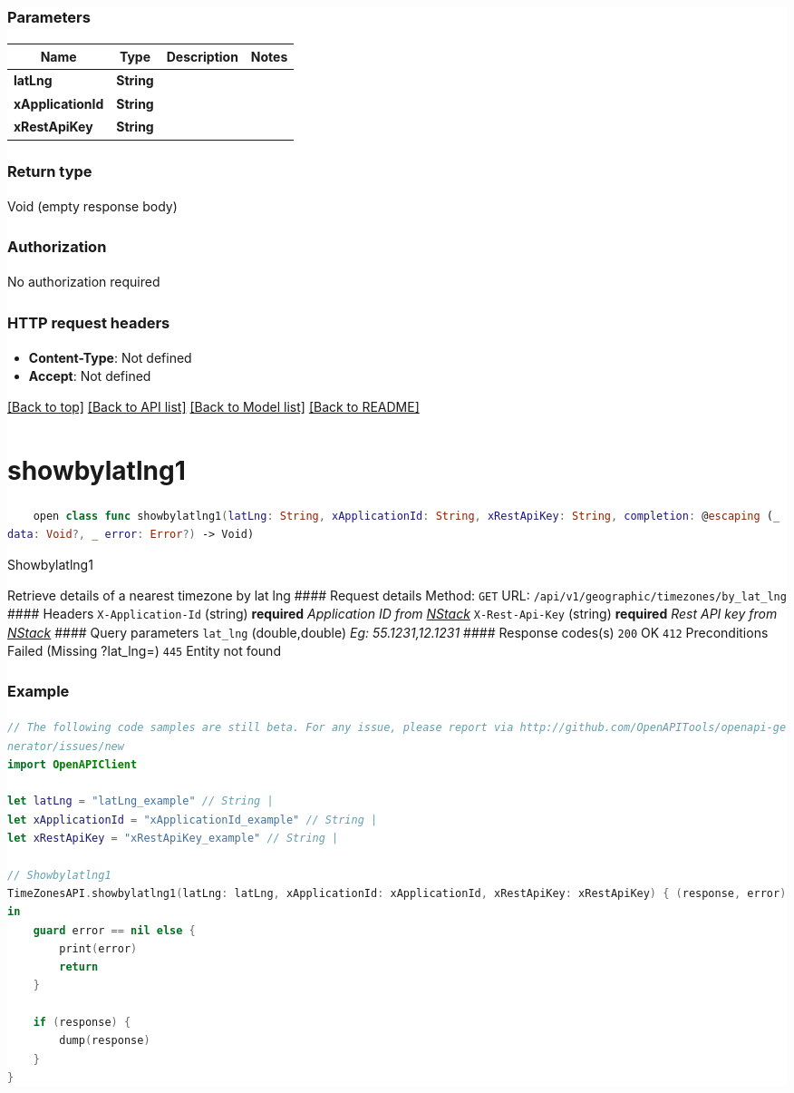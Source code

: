### Parameters

Name | Type | Description  | Notes
------------- | ------------- | ------------- | -------------
 **latLng** | **String** |  | 
 **xApplicationId** | **String** |  | 
 **xRestApiKey** | **String** |  | 

### Return type

Void (empty response body)

### Authorization

No authorization required

### HTTP request headers

 - **Content-Type**: Not defined
 - **Accept**: Not defined

[[Back to top]](#) [[Back to API list]](../README.md#documentation-for-api-endpoints) [[Back to Model list]](../README.md#documentation-for-models) [[Back to README]](../README.md)

# **showbylatlng1**
```swift
    open class func showbylatlng1(latLng: String, xApplicationId: String, xRestApiKey: String, completion: @escaping (_ data: Void?, _ error: Error?) -> Void)
```

Showbylatlng1

Retrieve details of a nearest timezone by lat lng  #### Request details Method:    `GET`  URL:    `/api/v1/geographic/timezones/by_lat_lng`  #### Headers  `X-Application-Id` (string) **required** _Application ID from [NStack](https://nstack.io)_  `X-Rest-Api-Key` (string) **required** _Rest API key from [NStack](https://nstack.io)_  #### Query parameters `lat_lng` (double,double) _Eg: 55.1231,12.1231_  #### Response codes(s)  `200` OK  `412` Preconditions Failed (Missing ?lat_lng=)  `445` Entity not found

### Example 
```swift
// The following code samples are still beta. For any issue, please report via http://github.com/OpenAPITools/openapi-generator/issues/new
import OpenAPIClient

let latLng = "latLng_example" // String | 
let xApplicationId = "xApplicationId_example" // String | 
let xRestApiKey = "xRestApiKey_example" // String | 

// Showbylatlng1
TimeZonesAPI.showbylatlng1(latLng: latLng, xApplicationId: xApplicationId, xRestApiKey: xRestApiKey) { (response, error) in
    guard error == nil else {
        print(error)
        return
    }

    if (response) {
        dump(response)
    }
}
```

